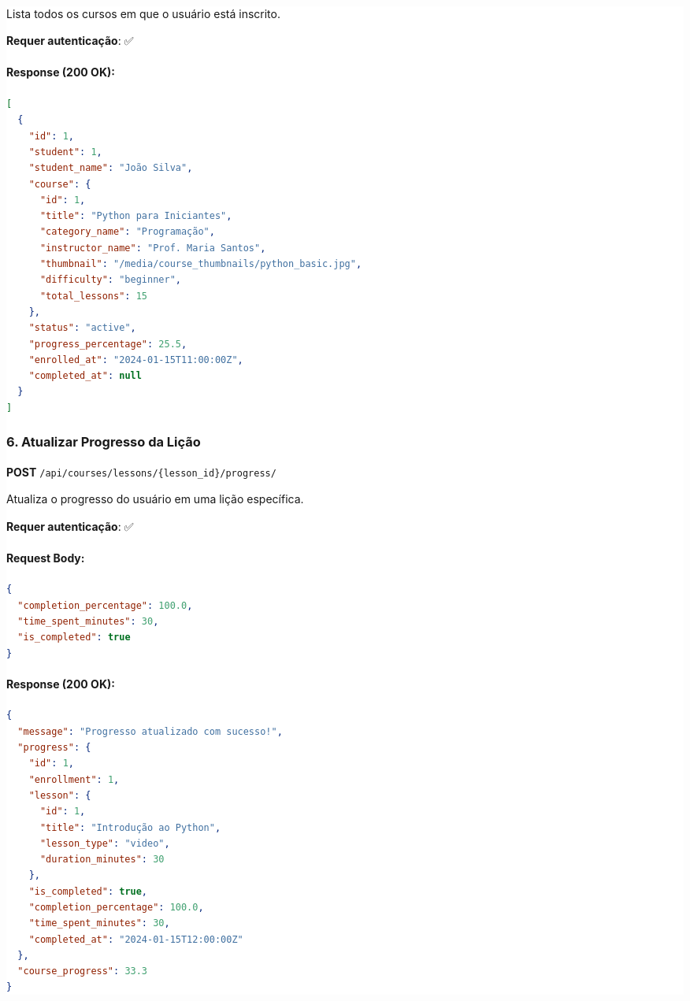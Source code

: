 Lista todos os cursos em que o usuário está inscrito.

**Requer autenticação**: ✅

#### Response (200 OK):

```json
[
  {
    "id": 1,
    "student": 1,
    "student_name": "João Silva",
    "course": {
      "id": 1,
      "title": "Python para Iniciantes",
      "category_name": "Programação",
      "instructor_name": "Prof. Maria Santos",
      "thumbnail": "/media/course_thumbnails/python_basic.jpg",
      "difficulty": "beginner",
      "total_lessons": 15
    },
    "status": "active",
    "progress_percentage": 25.5,
    "enrolled_at": "2024-01-15T11:00:00Z",
    "completed_at": null
  }
]
```

### 6. Atualizar Progresso da Lição

**POST** `/api/courses/lessons/{lesson_id}/progress/`

Atualiza o progresso do usuário em uma lição específica.

**Requer autenticação**: ✅

#### Request Body:

```json
{
  "completion_percentage": 100.0,
  "time_spent_minutes": 30,
  "is_completed": true
}
```

#### Response (200 OK):

```json
{
  "message": "Progresso atualizado com sucesso!",
  "progress": {
    "id": 1,
    "enrollment": 1,
    "lesson": {
      "id": 1,
      "title": "Introdução ao Python",
      "lesson_type": "video",
      "duration_minutes": 30
    },
    "is_completed": true,
    "completion_percentage": 100.0,
    "time_spent_minutes": 30,
    "completed_at": "2024-01-15T12:00:00Z"
  },
  "course_progress": 33.3
}
```